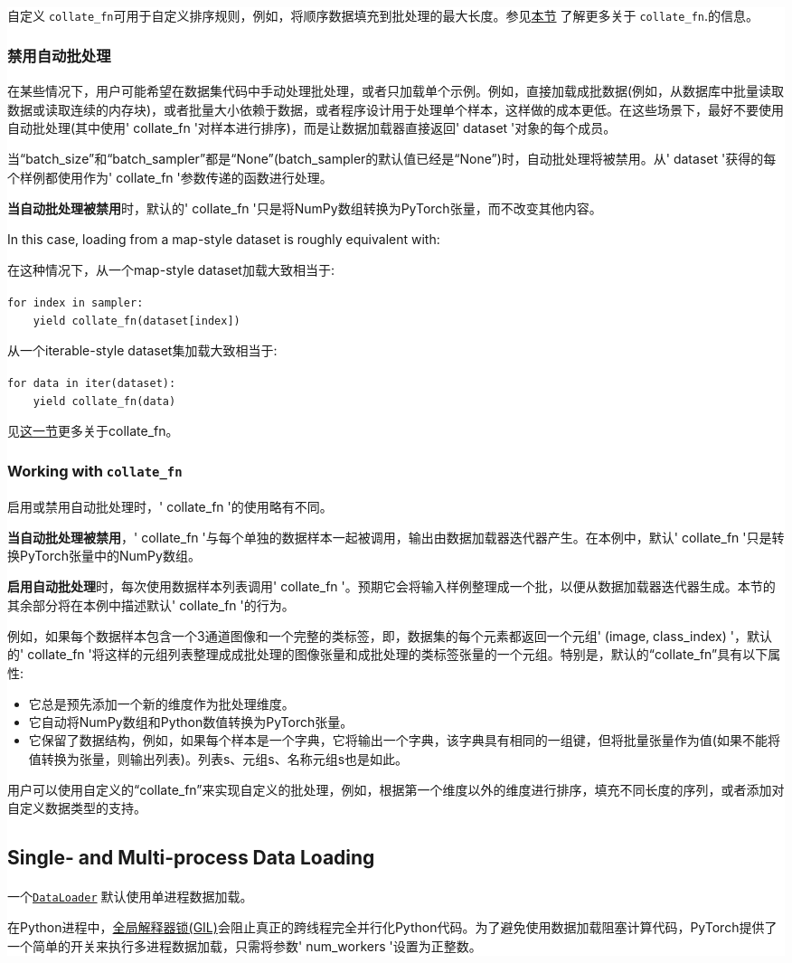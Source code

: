 自定义 `collate_fn`可用于自定义排序规则，例如，将顺序数据填充到批处理的最大长度。参见[本节](https://pytorch.org/docs/stable/data.html#dataloader-collate-fn) 了解更多关于 `collate_fn`.的信息。

### 禁用自动批处理

在某些情况下，用户可能希望在数据集代码中手动处理批处理，或者只加载单个示例。例如，直接加载成批数据(例如，从数据库中批量读取数据或读取连续的内存块)，或者批量大小依赖于数据，或者程序设计用于处理单个样本，这样做的成本更低。在这些场景下，最好不要使用自动批处理(其中使用' collate_fn '对样本进行排序)，而是让数据加载器直接返回' dataset '对象的每个成员。

当“batch_size”和“batch_sampler”都是“None”(batch_sampler的默认值已经是“None”)时，自动批处理将被禁用。从' dataset '获得的每个样例都使用作为' collate_fn '参数传递的函数进行处理。

**当自动批处理被禁用**时，默认的' collate_fn '只是将NumPy数组转换为PyTorch张量，而不改变其他内容。

In this case, loading from a map-style dataset is roughly equivalent with:

在这种情况下，从一个map-style dataset加载大致相当于:

```
for index in sampler:
    yield collate_fn(dataset[index])
```

从一个iterable-style dataset集加载大致相当于:

```
for data in iter(dataset):
    yield collate_fn(data)
```

见[这一节](https://pytorch.org/docs/stable/data.html#dataloader-collate-fn)更多关于collate_fn。

### Working with `collate_fn`

启用或禁用自动批处理时，' collate_fn '的使用略有不同。

**当自动批处理被禁用**，' collate_fn '与每个单独的数据样本一起被调用，输出由数据加载器迭代器产生。在本例中，默认' collate_fn '只是转换PyTorch张量中的NumPy数组。

**启用自动批处理**时，每次使用数据样本列表调用' collate_fn '。预期它会将输入样例整理成一个批，以便从数据加载器迭代器生成。本节的其余部分将在本例中描述默认' collate_fn '的行为。

例如，如果每个数据样本包含一个3通道图像和一个完整的类标签，即，数据集的每个元素都返回一个元组' (image, class_index) '，默认的' collate_fn '将这样的元组列表整理成成批处理的图像张量和成批处理的类标签张量的一个元组。特别是，默认的“collate_fn”具有以下属性:

- 它总是预先添加一个新的维度作为批处理维度。
- 它自动将NumPy数组和Python数值转换为PyTorch张量。
- 它保留了数据结构，例如，如果每个样本是一个字典，它将输出一个字典，该字典具有相同的一组键，但将批量张量作为值(如果不能将值转换为张量，则输出列表)。列表s、元组s、名称元组s也是如此。

用户可以使用自定义的“collate_fn”来实现自定义的批处理，例如，根据第一个维度以外的维度进行排序，填充不同长度的序列，或者添加对自定义数据类型的支持。

## Single- and Multi-process Data Loading

一个[`DataLoader`](https://pytorch.org/docs/stable/data.html#torch.utils.data.DataLoader) 默认使用单进程数据加载。



在Python进程中，[全局解释器锁(GIL)](https://wiki.python.org/moin/globalexpressionterlock)会阻止真正的跨线程完全并行化Python代码。为了避免使用数据加载阻塞计算代码，PyTorch提供了一个简单的开关来执行多进程数据加载，只需将参数' num_workers '设置为正整数。
